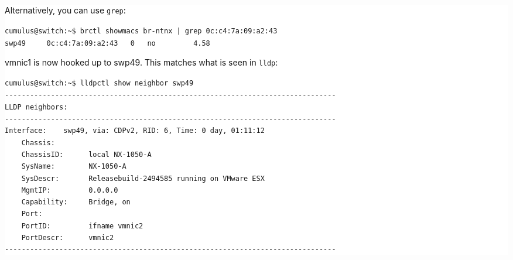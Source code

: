    Alternatively, you can use `grep`:

``` 
cumulus@switch:~$ brctl showmacs br-ntnx | grep 0c:c4:7a:09:a2:43
swp49     0c:c4:7a:09:a2:43   0   no         4.58
```

   vmnic1 is now hooked up to swp49. This matches what is seen in `lldp`:

```  
cumulus@switch:~$ lldpctl show neighbor swp49
-------------------------------------------------------------------------------
LLDP neighbors:
-------------------------------------------------------------------------------
Interface:    swp49, via: CDPv2, RID: 6, Time: 0 day, 01:11:12
    Chassis:
    ChassisID:      local NX-1050-A
    SysName:        NX-1050-A
    SysDescr:       Releasebuild-2494585 running on VMware ESX
    MgmtIP:         0.0.0.0
    Capability:     Bridge, on
    Port:
    PortID:         ifname vmnic2
    PortDescr:      vmnic2
-------------------------------------------------------------------------------
```
